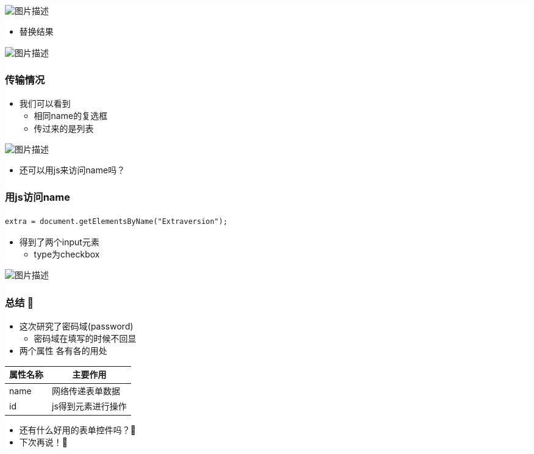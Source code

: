 ![图片描述](https://doc.shiyanlou.com/courses/3781/labs/2799869/uid1190679-20241210-1733837172467) 

- 替换结果

![图片描述](https://doc.shiyanlou.com/courses/3781/labs/2799869/uid1190679-20241210-1733837212308) 

### 传输情况

- 我们可以看到
	- 相同name的复选框
	- 传过来的是列表

![图片描述](https://doc.shiyanlou.com/courses/3781/labs/2799869/uid1190679-20241210-1733839416248) 

- 还可以用js来访问name吗？

### 用js访问name


```
extra = document.getElementsByName("Extraversion");
```

- 得到了两个input元素
	- type为checkbox

![图片描述](https://doc.shiyanlou.com/courses/3781/labs/2799869/uid1190679-20241210-1733839587694) 


### 总结 🤔

- 这次研究了密码域(password)
	- 密码域在填写的时候不回显
- 两个属性 各有各的用处

|属性名称|主要作用|
|---|---|
|name|网络传递表单数据|
|id|js得到元素进行操作|

- 还有什么好用的表单控件吗？🤔
- 下次再说！👋

